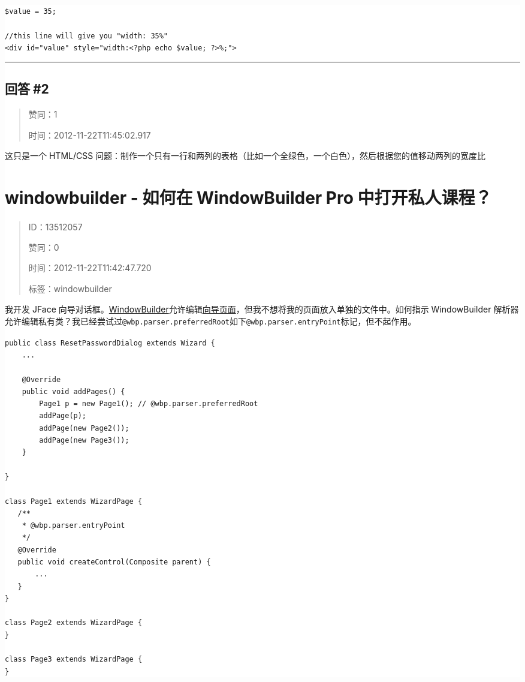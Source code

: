 ```
$value = 35;

//this line will give you "width: 35%"
<div id="value" style="width:<?php echo $value; ?>%;"> 
```

* * *

## 回答 #2

> 赞同：1
> 
> 时间：2012-11-22T11:45:02.917

这只是一个 HTML/CSS 问题：制作一个只有一行和两列的表格（比如一个全绿色，一个白色），然后根据您的值移动两列的宽度比

# windowbuilder - 如何在 WindowBuilder Pro 中打开私人课程？

> ID：13512057
> 
> 赞同：0
> 
> 时间：2012-11-22T11:42:47.720
> 
> 标签：windowbuilder

我开发 JFace 向导对话框。[WindowBuilder](https://developers.google.com/java-dev-tools/wbpro/)允许编辑[向导页面](http://help.eclipse.org/indigo/topic/org.eclipse.platform.doc.isv/reference/api/org/eclipse/jface/wizard/WizardPage.html)，但我不想将我的页面放入单独的文件中。如何指示 WindowBuilder 解析器允许编辑私有类？我已经尝试过`@wbp.parser.preferredRoot`如下`@wbp.parser.entryPoint`标记，但不起作用。

```
public class ResetPasswordDialog extends Wizard {
    ...

    @Override
    public void addPages() {
        Page1 p = new Page1(); // @wbp.parser.preferredRoot
        addPage(p);
        addPage(new Page2());
        addPage(new Page3());
    }

}

class Page1 extends WizardPage {
   /**
    * @wbp.parser.entryPoint
    */
   @Override
   public void createControl(Composite parent) {
       ...
   }
}

class Page2 extends WizardPage {
}

class Page3 extends WizardPage {
} 
```
